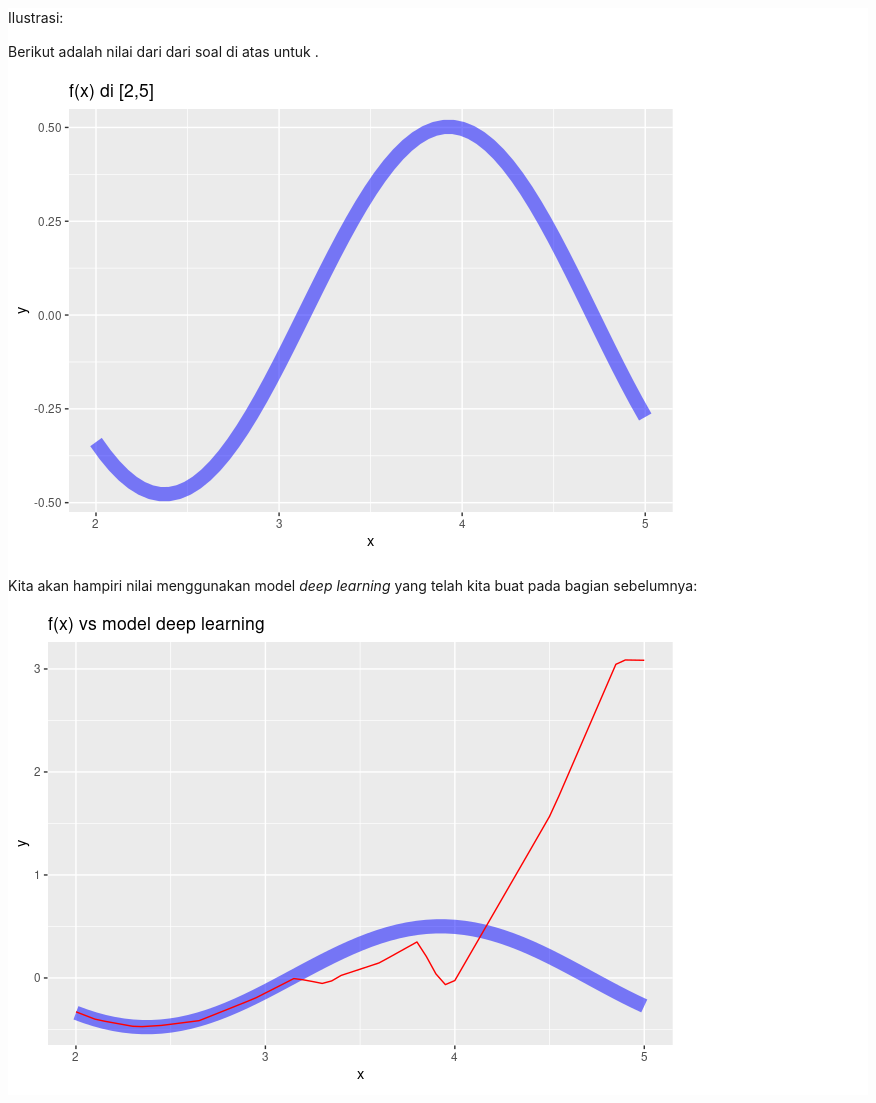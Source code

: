 Ilustrasi:

Berikut adalah nilai dari
![f(x)](https://latex.codecogs.com/png.latex?f%28x%29 "f(x)") dari soal
di atas untuk
![x = \[2,5\]](https://latex.codecogs.com/png.latex?x%20%3D%20%5B2%2C5%5D "x = [2,5]").

![](https://raw.githubusercontent.com/ikanx101/ikanx101.github.io/master/_posts/TensorFlow/regresi%20keras/coba_files/figure-gfm/unnamed-chunk-11-1.png)

Kita akan hampiri nilai
![f(x)](https://latex.codecogs.com/png.latex?f%28x%29 "f(x)")
menggunakan model *deep learning* yang telah kita buat pada bagian
sebelumnya:

![](https://raw.githubusercontent.com/ikanx101/ikanx101.github.io/master/_posts/TensorFlow/regresi%20keras/coba_files/figure-gfm/unnamed-chunk-12-1.png)